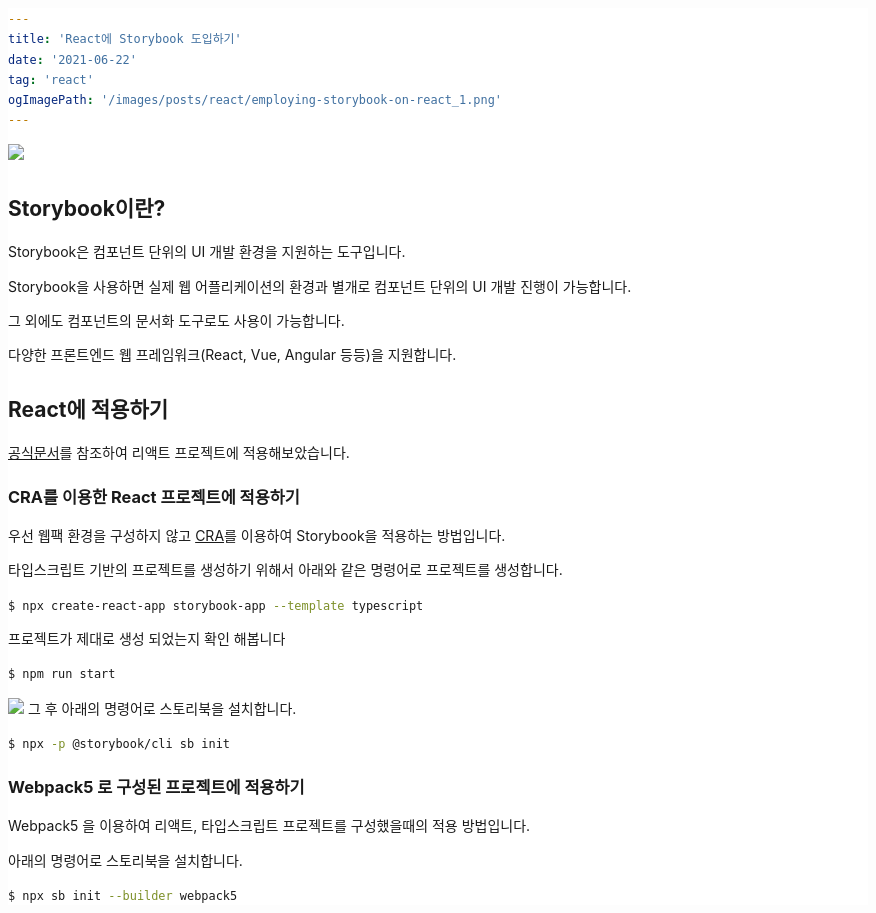 ```yaml
---
title: 'React에 Storybook 도입하기'
date: '2021-06-22'
tag: 'react'
ogImagePath: '/images/posts/react/employing-storybook-on-react_1.png'
---
```


![](/images/posts/react/employing-storybook-on-react_1.png)

## Storybook이란?

Storybook은 컴포넌트 단위의 UI 개발 환경을 지원하는 도구입니다.

Storybook을 사용하면 실제 웹 어플리케이션의 환경과 별개로 컴포넌트 단위의 UI 개발 진행이 가능합니다.

그 외에도 컴포넌트의 문서화 도구로도 사용이 가능합니다.

다양한 프론트엔드 웹 프레임워크(React, Vue, Angular 등등)을 지원합니다.

## React에 적용하기

[공식문서](https://storybook.js.org/tutorials/intro-to-storybook/react/ko/get-started/)를 참조하여 리액트 프로젝트에 적용해보았습니다.

### CRA를 이용한 React 프로젝트에 적용하기

우선 웹팩 환경을 구성하지 않고 [CRA](https://github.com/facebook/create-react-app)를 이용하여 Storybook을 적용하는 방법입니다.

타입스크립트 기반의 프로젝트를 생성하기 위해서 아래와 같은 명령어로 프로젝트를 생성합니다.

```bash
$ npx create-react-app storybook-app --template typescript
```

프로젝트가 제대로 생성 되었는지 확인 해봅니다

```bash
$ npm run start
```


![](/images/posts/react/employing-storybook-on-react_2.png)
그 후 아래의 명령어로 스토리북을 설치합니다.

```bash
$ npx -p @storybook/cli sb init 
```

### Webpack5 로 구성된 프로젝트에 적용하기

Webpack5 을 이용하여 리액트, 타입스크립트 프로젝트를 구성했을때의 적용 방법입니다.

아래의 명령어로 스토리북을 설치합니다.

```bash
$ npx sb init --builder webpack5
```
